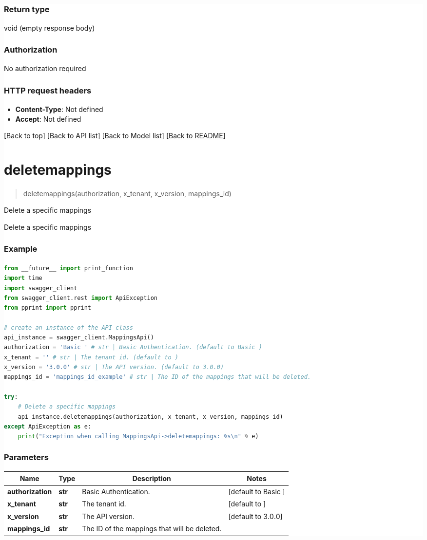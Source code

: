 ### Return type

void (empty response body)

### Authorization

No authorization required

### HTTP request headers

 - **Content-Type**: Not defined
 - **Accept**: Not defined

[[Back to top]](#) [[Back to API list]](../README.md#documentation-for-api-endpoints) [[Back to Model list]](../README.md#documentation-for-models) [[Back to README]](../README.md)

# **deletemappings**
> deletemappings(authorization, x_tenant, x_version, mappings_id)

Delete a specific mappings

Delete a specific mappings

### Example
```python
from __future__ import print_function
import time
import swagger_client
from swagger_client.rest import ApiException
from pprint import pprint

# create an instance of the API class
api_instance = swagger_client.MappingsApi()
authorization = 'Basic ' # str | Basic Authentication. (default to Basic )
x_tenant = '' # str | The tenant id. (default to )
x_version = '3.0.0' # str | The API version. (default to 3.0.0)
mappings_id = 'mappings_id_example' # str | The ID of the mappings that will be deleted.

try:
    # Delete a specific mappings
    api_instance.deletemappings(authorization, x_tenant, x_version, mappings_id)
except ApiException as e:
    print("Exception when calling MappingsApi->deletemappings: %s\n" % e)
```

### Parameters

Name | Type | Description  | Notes
------------- | ------------- | ------------- | -------------
 **authorization** | **str**| Basic Authentication. | [default to Basic ]
 **x_tenant** | **str**| The tenant id. | [default to ]
 **x_version** | **str**| The API version. | [default to 3.0.0]
 **mappings_id** | **str**| The ID of the mappings that will be deleted. | 
